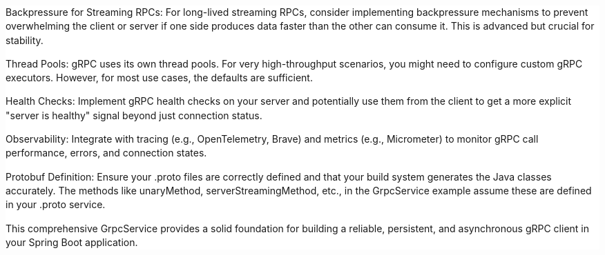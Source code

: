 Backpressure for Streaming RPCs: For long-lived streaming RPCs, consider implementing backpressure mechanisms to prevent overwhelming the client or server if one side produces data faster than the other can consume it. This is advanced but crucial for stability.

Thread Pools: gRPC uses its own thread pools. For very high-throughput scenarios, you might need to configure custom gRPC executors. However, for most use cases, the defaults are sufficient.

Health Checks: Implement gRPC health checks on your server and potentially use them from the client to get a more explicit "server is healthy" signal beyond just connection status.

Observability: Integrate with tracing (e.g., OpenTelemetry, Brave) and metrics (e.g., Micrometer) to monitor gRPC call performance, errors, and connection states.

Protobuf Definition: Ensure your .proto files are correctly defined and that your build system generates the Java classes accurately. The methods like unaryMethod, serverStreamingMethod, etc., in the GrpcService example assume these are defined in your .proto service.

This comprehensive GrpcService provides a solid foundation for building a reliable, persistent, and asynchronous gRPC client in your Spring Boot application.